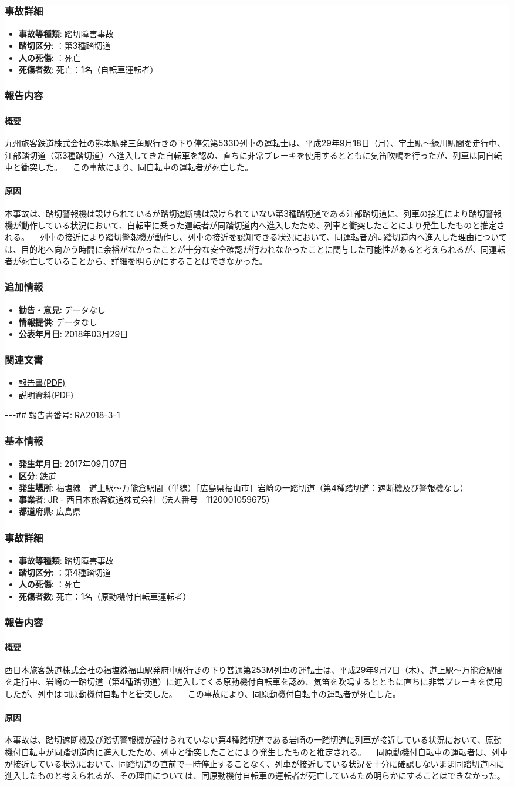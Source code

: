 ### 事故詳細
- **事故等種類**: 踏切障害事故
- **踏切区分**: ：第3種踏切道
- **人の死傷**: ：死亡
- **死傷者数**: 死亡：1名（自転車運転者）

### 報告内容
#### 概要
九州旅客鉄道株式会社の熊本駅発三角駅行きの下り停気第533D列車の運転士は、平成29年9月18日（月）、宇土駅～緑川駅間を走行中、江部踏切道（第3種踏切道）へ進入してきた自転車を認め、直ちに非常ブレーキを使用するとともに気笛吹鳴を行ったが、列車は同自転車と衝突した。
　この事故により、同自転車の運転者が死亡した。

#### 原因
本事故は、踏切警報機は設けられているが踏切遮断機は設けられていない第3種踏切道である江部踏切道に、列車の接近により踏切警報機が動作している状況において、自転車に乗った運転者が同踏切道内へ進入したため、列車と衝突したことにより発生したものと推定される。
　列車の接近により踏切警報機が動作し、列車の接近を認知できる状況において、同運転者が同踏切道内へ進入した理由については、目的地へ向かう時間に余裕がなかったことが十分な安全確認が行われなかったことに関与した可能性があると考えられるが、同運転者が死亡していることから、詳細を明らかにすることはできなかった。

### 追加情報
- **勧告・意見**: データなし
- **情報提供**: データなし
- **公表年月日**: 2018年03月29日

### 関連文書
- [報告書(PDF)](http://www.mlit.go.jp/jtsb/railway/rep-acci/RA2018-3-2.pdf)
- [説明資料(PDF)](http://www.mlit.go.jp/jtsb/railway/p-pdf/RA2018-3-2-p.pdf)

---## 報告書番号: RA2018-3-1

### 基本情報
- **発生年月日**: 2017年09月07日
- **区分**: 鉄道
- **発生場所**: 福塩線　道上駅～万能倉駅間（単線）［広島県福山市］岩崎の一踏切道（第4種踏切道：遮断機及び警報機なし）
- **事業者**: JR - 西日本旅客鉄道株式会社（法人番号　1120001059675）
- **都道府県**: 広島県

### 事故詳細
- **事故等種類**: 踏切障害事故
- **踏切区分**: ：第4種踏切道
- **人の死傷**: ：死亡
- **死傷者数**: 死亡：1名（原動機付自転車運転者）

### 報告内容
#### 概要
西日本旅客鉄道株式会社の福塩線福山駅発府中駅行きの下り普通第253M列車の運転士は、平成29年9月7日（木）、道上駅～万能倉駅間を走行中、岩崎の一踏切道（第4種踏切道）に進入してくる原動機付自転車を認め、気笛を吹鳴するとともに直ちに非常ブレーキを使用したが、列車は同原動機付自転車と衝突した。
　この事故により、同原動機付自転車の運転者が死亡した。

#### 原因
本事故は、踏切遮断機及び踏切警報機が設けられていない第4種踏切道である岩崎の一踏切道に列車が接近している状況において、原動機付自転車が同踏切道内に進入したため、列車と衝突したことにより発生したものと推定される。
　同原動機付自転車の運転者は、列車が接近している状況において、同踏切道の直前で一時停止することなく、列車が接近している状況を十分に確認しないまま同踏切道内に進入したものと考えられるが、その理由については、同原動機付自転車の運転者が死亡しているため明らかにすることはできなかった。

